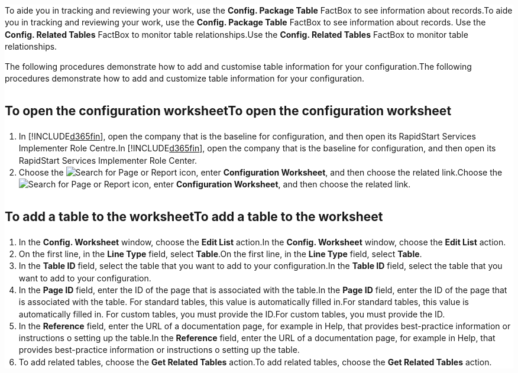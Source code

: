 <span data-ttu-id="e5760-113">To aide you in tracking and reviewing your work, use the **Config. Package Table** FactBox to see information about records.</span><span class="sxs-lookup"><span data-stu-id="e5760-113">To aide you in tracking and reviewing your work, use the **Config. Package Table** FactBox to see information about records.</span></span> <span data-ttu-id="e5760-114">Use the **Config. Related Tables** FactBox to monitor table relationships.</span><span class="sxs-lookup"><span data-stu-id="e5760-114">Use the **Config. Related Tables** FactBox to monitor table relationships.</span></span>  

<span data-ttu-id="e5760-115">The following procedures demonstrate how to add and customise table information for your configuration.</span><span class="sxs-lookup"><span data-stu-id="e5760-115">The following procedures demonstrate how to add and customize table information for your configuration.</span></span>  

## <a name="to-open-the-configuration-worksheet"></a><span data-ttu-id="e5760-116">To open the configuration worksheet</span><span class="sxs-lookup"><span data-stu-id="e5760-116">To open the configuration worksheet</span></span>  
1.  <span data-ttu-id="e5760-117">In [!INCLUDE[d365fin](includes/d365fin_md.md)], open the company that is the baseline for configuration, and then open its RapidStart Services Implementer Role Centre.</span><span class="sxs-lookup"><span data-stu-id="e5760-117">In [!INCLUDE[d365fin](includes/d365fin_md.md)], open the company that is the baseline for configuration, and then open its RapidStart Services Implementer Role Center.</span></span>  
2.  <span data-ttu-id="e5760-118">Choose the ![Search for Page or Report](media/ui-search/search_small.png "Search for Page or Report icon") icon, enter **Configuration Worksheet**, and then choose the related link.</span><span class="sxs-lookup"><span data-stu-id="e5760-118">Choose the ![Search for Page or Report](media/ui-search/search_small.png "Search for Page or Report icon") icon, enter **Configuration Worksheet**, and then choose the related link.</span></span>  

## <a name="to-add-a-table-to-the-worksheet"></a><span data-ttu-id="e5760-119">To add a table to the worksheet</span><span class="sxs-lookup"><span data-stu-id="e5760-119">To add a table to the worksheet</span></span>  
1.  <span data-ttu-id="e5760-120">In the **Config. Worksheet** window, choose the **Edit List** action.</span><span class="sxs-lookup"><span data-stu-id="e5760-120">In the **Config. Worksheet** window, choose the **Edit List** action.</span></span>  
2.  <span data-ttu-id="e5760-121">On the first line, in the **Line Type** field, select **Table**.</span><span class="sxs-lookup"><span data-stu-id="e5760-121">On the first line, in the **Line Type** field, select **Table**.</span></span>  
4.  <span data-ttu-id="e5760-122">In the **Table ID** field, select the table that you want to add to your configuration.</span><span class="sxs-lookup"><span data-stu-id="e5760-122">In the **Table ID** field, select the table that you want to add to your configuration.</span></span>  
5.  <span data-ttu-id="e5760-123">In the **Page ID** field, enter the ID of the page that is associated with the table.</span><span class="sxs-lookup"><span data-stu-id="e5760-123">In the **Page ID** field, enter the ID of the page that is associated with the table.</span></span> <span data-ttu-id="e5760-124">For standard tables, this value is automatically filled in.</span><span class="sxs-lookup"><span data-stu-id="e5760-124">For standard tables, this value is automatically filled in.</span></span> <span data-ttu-id="e5760-125">For custom tables, you must provide the ID.</span><span class="sxs-lookup"><span data-stu-id="e5760-125">For custom tables, you must provide the ID.</span></span>
6.  <span data-ttu-id="e5760-126">In the **Reference** field, enter the URL of a documentation page, for example in Help, that provides best-practice information or instructions o setting up the table.</span><span class="sxs-lookup"><span data-stu-id="e5760-126">In the **Reference** field, enter the URL of a documentation page, for example in Help, that provides best-practice information or instructions o setting up the table.</span></span>  
7.  <span data-ttu-id="e5760-127">To add related tables, choose the **Get Related Tables** action.</span><span class="sxs-lookup"><span data-stu-id="e5760-127">To add related tables, choose the **Get Related Tables** action.</span></span>  

